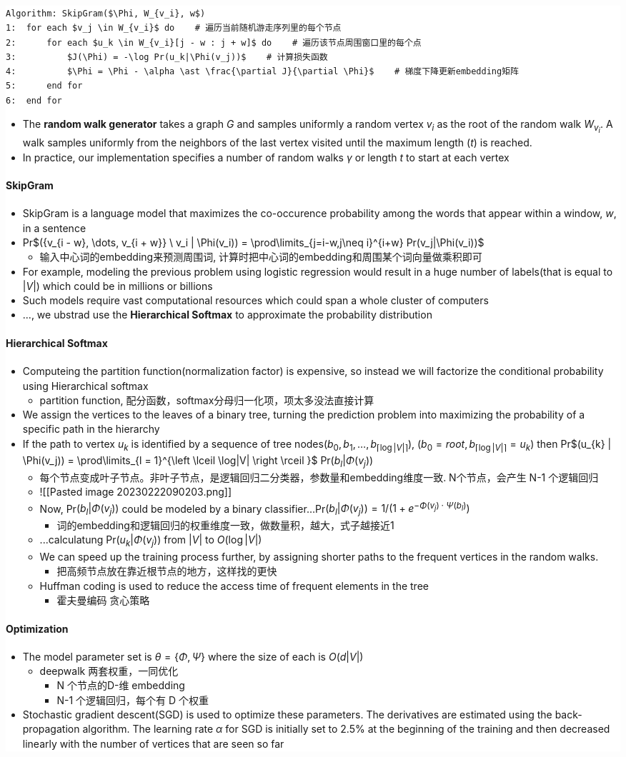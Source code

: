 	Algorithm: SkipGram($\Phi, W_{v_i}, w$)
	1:  for each $v_j \in W_{v_i}$ do    # 遍历当前随机游走序列里的每个节点
	2:      for each $u_k \in W_{v_i}[j - w : j + w]$ do    # 遍历该节点周围窗口里的每个点
	3:          $J(\Phi) = -\log Pr(u_k|\Phi(v_j))$    # 计算损失函数
	4:          $\Phi = \Phi - \alpha \ast \frac{\partial J}{\partial \Phi}$    # 梯度下降更新embedding矩阵
	5:      end for
	6:  end for

- The **random walk generator** takes a graph $G$ and samples uniformly a random vertex $v_i$ as the root of the random walk $W_{v_i}$. A walk samples uniformly from the neighbors of the last vertex visited until the maximum length ($t$) is reached.
- In practice, our implementation specifies a number of random walks $\gamma$ or length $t$ to start at each vertex

#### SkipGram
- SkipGram is a language model that maximizes the co-occurence probability among the words that appear within a window, $w$, in a sentence
- Pr$({v_{i - w}, \dots, v_{i + w}} \ v_i | \Phi(v_i)) = \prod\limits_{j=i-w,j\neq i}^{i+w} Pr(v_j|\Phi(v_i))$
	- 输入中心词的embedding来预测周围词, 计算时把中心词的embedding和周围某个词向量做乘积即可
- For example, modeling the previous problem using logistic regression would result in a huge number of labels(that is equal to $|V|$) which could be in millions or billions
- Such models require vast computational resources which could span a whole cluster of computers
- ..., we ubstrad use the **Hierarchical Softmax** to approximate the probability distribution

#### Hierarchical Softmax
- Computeing the partition function(normalization factor) is expensive, so instead we will factorize the conditional probability using Hierarchical softmax
	- partition function, 配分函数，softmax分母归一化项，项太多没法直接计算
- We assign the vertices to the leaves of a binary tree, turning the prediction problem into maximizing the probability of a specific path in the hierarchy
- If the path to vertex $u_k$ is identified by a sequence of tree nodes($b_0, b_1, \dots, b_{\left \lceil \log|V| \right \rceil }$), ($b_0 = root, b_{\left \lceil \log|V| \right \rceil } = u_k$) then  Pr$(u_{k} | \Phi(v_j)) = \prod\limits_{l = 1}^{\left \lceil \log|V| \right \rceil }$ Pr$(b_l|\Phi(v_j))$
	- 每个节点变成叶子节点。非叶子节点，是逻辑回归二分类器，参数量和embedding维度一致. N个节点，会产生 N-1 个逻辑回归
	- ![[Pasted image 20230222090203.png]]
	- Now, Pr$(b_l|\Phi(v_j))$ could be modeled by a binary classifier...Pr$(b_l|\Phi(v_j)) = 1 / (1 + e^{{-\Phi(v_j)} \cdot  {\Psi(b_l)}})$  
		- 词的embedding和逻辑回归的权重维度一致，做数量积，越大，式子越接近1
	- ...calculatung Pr$(u_{k} | \Phi(v_j))$ from $|V|$ to $O(\log|V|)$
	- We can speed up the training process further, by assigning shorter paths to the frequent vertices in the random walks. 
		- 把高频节点放在靠近根节点的地方，这样找的更快
	- Huffman coding is used to reduce the access time of frequent elements in the tree
		- 霍夫曼编码 贪心策略

#### Optimization
- The model parameter set is $\theta = \{ \Phi, \Psi \}$ where the size of each is $O(d|V|)$
	- deepwalk 两套权重，一同优化
		- N 个节点的D-维 embedding
		- N-1 个逻辑回归，每个有 D 个权重
- Stochastic gradient descent(SGD) is used to optimize these parameters. The derivatives are estimated using the back-propagation algorithm. The learning rate  $\alpha$ for SGD is initially set to 2.5% at the beginning of the training and then decreased linearly with the number of vertices that are seen so far
